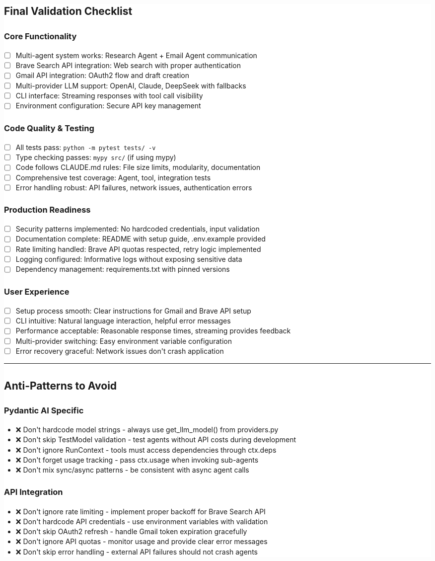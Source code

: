 ## Final Validation Checklist

### Core Functionality
- [ ] Multi-agent system works: Research Agent + Email Agent communication
- [ ] Brave Search API integration: Web search with proper authentication
- [ ] Gmail API integration: OAuth2 flow and draft creation
- [ ] Multi-provider LLM support: OpenAI, Claude, DeepSeek with fallbacks
- [ ] CLI interface: Streaming responses with tool call visibility
- [ ] Environment configuration: Secure API key management

### Code Quality & Testing  
- [ ] All tests pass: `python -m pytest tests/ -v`
- [ ] Type checking passes: `mypy src/` (if using mypy)
- [ ] Code follows CLAUDE.md rules: File size limits, modularity, documentation
- [ ] Comprehensive test coverage: Agent, tool, integration tests
- [ ] Error handling robust: API failures, network issues, authentication errors

### Production Readiness
- [ ] Security patterns implemented: No hardcoded credentials, input validation
- [ ] Documentation complete: README with setup guide, .env.example provided
- [ ] Rate limiting handled: Brave API quotas respected, retry logic implemented
- [ ] Logging configured: Informative logs without exposing sensitive data
- [ ] Dependency management: requirements.txt with pinned versions

### User Experience
- [ ] Setup process smooth: Clear instructions for Gmail and Brave API setup
- [ ] CLI intuitive: Natural language interaction, helpful error messages
- [ ] Performance acceptable: Reasonable response times, streaming provides feedback
- [ ] Multi-provider switching: Easy environment variable configuration
- [ ] Error recovery graceful: Network issues don't crash application

---

## Anti-Patterns to Avoid

### Pydantic AI Specific
- ❌ Don't hardcode model strings - always use get_llm_model() from providers.py
- ❌ Don't skip TestModel validation - test agents without API costs during development
- ❌ Don't ignore RunContext - tools must access dependencies through ctx.deps
- ❌ Don't forget usage tracking - pass ctx.usage when invoking sub-agents
- ❌ Don't mix sync/async patterns - be consistent with async agent calls

### API Integration
- ❌ Don't ignore rate limiting - implement proper backoff for Brave Search API
- ❌ Don't hardcode API credentials - use environment variables with validation
- ❌ Don't skip OAuth2 refresh - handle Gmail token expiration gracefully
- ❌ Don't ignore API quotas - monitor usage and provide clear error messages
- ❌ Don't skip error handling - external API failures should not crash agents
